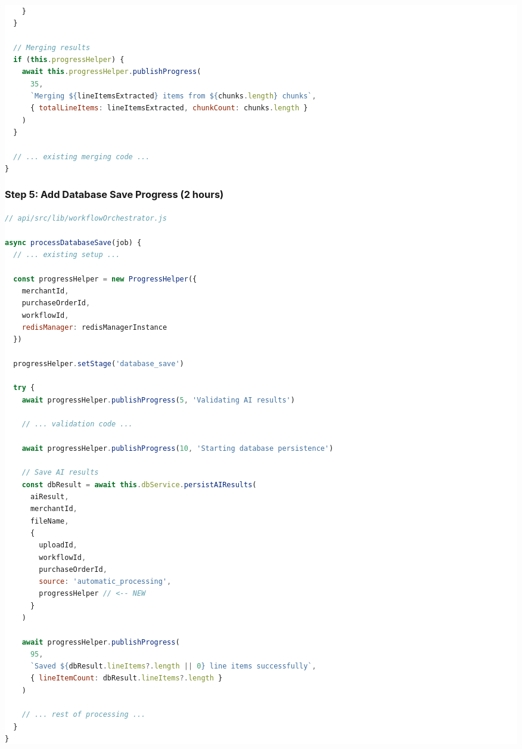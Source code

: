 ```javascript
    }
  }
  
  // Merging results
  if (this.progressHelper) {
    await this.progressHelper.publishProgress(
      35,
      `Merging ${lineItemsExtracted} items from ${chunks.length} chunks`,
      { totalLineItems: lineItemsExtracted, chunkCount: chunks.length }
    )
  }
  
  // ... existing merging code ...
}
```

### **Step 5: Add Database Save Progress** (2 hours)

```javascript
// api/src/lib/workflowOrchestrator.js

async processDatabaseSave(job) {
  // ... existing setup ...
  
  const progressHelper = new ProgressHelper({
    merchantId,
    purchaseOrderId,
    workflowId,
    redisManager: redisManagerInstance
  })
  
  progressHelper.setStage('database_save')
  
  try {
    await progressHelper.publishProgress(5, 'Validating AI results')
    
    // ... validation code ...
    
    await progressHelper.publishProgress(10, 'Starting database persistence')
    
    // Save AI results
    const dbResult = await this.dbService.persistAIResults(
      aiResult,
      merchantId,
      fileName,
      {
        uploadId,
        workflowId,
        purchaseOrderId,
        source: 'automatic_processing',
        progressHelper // <-- NEW
      }
    )
    
    await progressHelper.publishProgress(
      95,
      `Saved ${dbResult.lineItems?.length || 0} line items successfully`,
      { lineItemCount: dbResult.lineItems?.length }
    )
    
    // ... rest of processing ...
  }
}
```